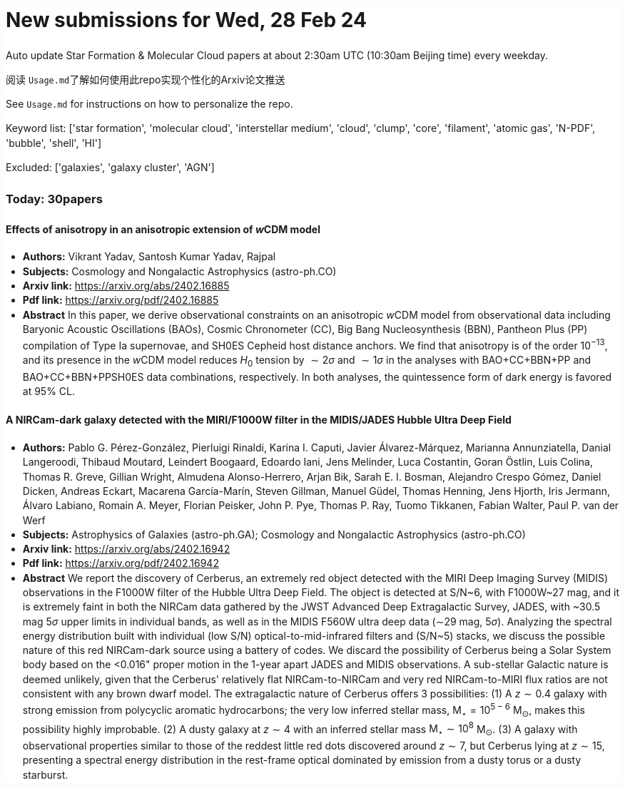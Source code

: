 # New submissions for Wed, 28 Feb 24
Auto update Star Formation & Molecular Cloud papers at about 2:30am UTC (10:30am Beijing time) every weekday.


阅读 `Usage.md`了解如何使用此repo实现个性化的Arxiv论文推送

See `Usage.md` for instructions on how to personalize the repo. 


Keyword list: ['star formation', 'molecular cloud', 'interstellar medium', 'cloud', 'clump', 'core', 'filament', 'atomic gas', 'N-PDF', 'bubble', 'shell', 'HI']


Excluded: ['galaxies', 'galaxy cluster', 'AGN']


### Today: 30papers 
#### Effects of anisotropy in an anisotropic extension of $w$CDM model
 - **Authors:** Vikrant Yadav, Santosh Kumar Yadav, Rajpal
 - **Subjects:** Cosmology and Nongalactic Astrophysics (astro-ph.CO)
 - **Arxiv link:** https://arxiv.org/abs/2402.16885
 - **Pdf link:** https://arxiv.org/pdf/2402.16885
 - **Abstract**
 In this paper, we derive observational constraints on an anisotropic $w$CDM model from observational data including Baryonic Acoustic Oscillations (BAOs), Cosmic Chronometer (CC), Big Bang Nucleosynthesis (BBN), Pantheon Plus (PP) compilation of Type Ia supernovae, and SH0ES Cepheid host distance anchors. We find that anisotropy is of the order $10^{-13}$, and its presence in the $w$CDM model reduces $H_0$ tension by $\sim 2\sigma$ and $\sim 1\sigma$ in the analyses with BAO+CC+BBN+PP and BAO+CC+BBN+PPSH0ES data combinations, respectively. In both analyses, the quintessence form of dark energy is favored at 95\% CL.
#### A NIRCam-dark galaxy detected with the MIRI/F1000W filter in the  MIDIS/JADES Hubble Ultra Deep Field
 - **Authors:** Pablo G. Pérez-González, Pierluigi Rinaldi, Karina I. Caputi, Javier Álvarez-Márquez, Marianna Annunziatella, Danial Langeroodi, Thibaud Moutard, Leindert Boogaard, Edoardo Iani, Jens Melinder, Luca Costantin, Goran Östlin, Luis Colina, Thomas R. Greve, Gillian Wright, Almudena Alonso-Herrero, Arjan Bik, Sarah E. I. Bosman, Alejandro Crespo Gómez, Daniel Dicken, Andreas Eckart, Macarena García-Marín, Steven Gillman, Manuel Güdel, Thomas Henning, Jens Hjorth, Iris Jermann, Álvaro Labiano, Romain A. Meyer, Florian Peisker, John P. Pye, Thomas P. Ray, Tuomo Tikkanen, Fabian Walter, Paul P. van der Werf
 - **Subjects:** Astrophysics of Galaxies (astro-ph.GA); Cosmology and Nongalactic Astrophysics (astro-ph.CO)
 - **Arxiv link:** https://arxiv.org/abs/2402.16942
 - **Pdf link:** https://arxiv.org/pdf/2402.16942
 - **Abstract**
 We report the discovery of Cerberus, an extremely red object detected with the MIRI Deep Imaging Survey (MIDIS) observations in the F1000W filter of the Hubble Ultra Deep Field. The object is detected at S/N~6, with F1000W~27 mag, and it is extremely faint in both the NIRCam data gathered by the JWST Advanced Deep Extragalactic Survey, JADES, with ~30.5 mag $5\sigma$ upper limits in individual bands, as well as in the MIDIS F560W ultra deep data ($\sim$29 mag, $5\sigma$). Analyzing the spectral energy distribution built with individual (low S/N) optical-to-mid-infrared filters and (S/N~5) stacks, we discuss the possible nature of this red NIRCam-dark source using a battery of codes. We discard the possibility of Cerberus being a Solar System body based on the $<$0.016" proper motion in the 1-year apart JADES and MIDIS observations. A sub-stellar Galactic nature is deemed unlikely, given that the Cerberus' relatively flat NIRCam-to-NIRCam and very red NIRCam-to-MIRI flux ratios are not consistent with any brown dwarf model. The extragalactic nature of Cerberus offers 3 possibilities: (1) A $z\sim0.4$ galaxy with strong emission from polycyclic aromatic hydrocarbons; the very low inferred stellar mass, $\mathrm{M}_\star=10^{5-6}$ M$_\odot$, makes this possibility highly improbable. (2) A dusty galaxy at $z\sim4$ with an inferred stellar mass $\mathrm{M}_\star\sim10^{8}$ M$_\odot$. (3) A galaxy with observational properties similar to those of the reddest little red dots discovered around $z\sim7$, but Cerberus lying at $z\sim15$, presenting a spectral energy distribution in the rest-frame optical dominated by emission from a dusty torus or a dusty starburst.